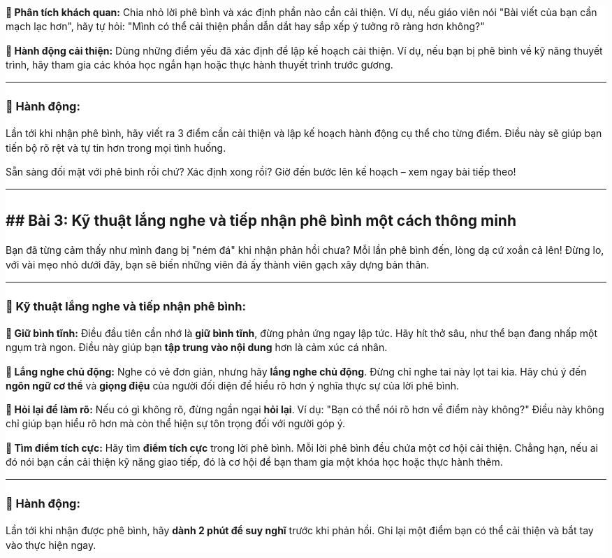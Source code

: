 **🔹 Phân tích khách quan:**
Chia nhỏ lời phê bình và xác định phần nào cần cải thiện. Ví dụ, nếu giáo viên nói "Bài viết của bạn cần mạch lạc hơn", hãy tự hỏi: "Mình có thể cải thiện phần dẫn dắt hay sắp xếp ý tưởng rõ ràng hơn không?"

**🔹 Hành động cải thiện:**
Dùng những điểm yếu đã xác định để lập kế hoạch cải thiện. Ví dụ, nếu bạn bị phê bình về kỹ năng thuyết trình, hãy tham gia các khóa học ngắn hạn hoặc thực hành thuyết trình trước gương.

---

### 🚀 Hành động:

Lần tới khi nhận phê bình, hãy viết ra 3 điểm cần cải thiện và lập kế hoạch hành động cụ thể cho từng điểm. Điều này sẽ giúp bạn tiến bộ rõ rệt và tự tin hơn trong mọi tình huống.

Sẵn sàng đối mặt với phê bình rồi chứ? Xác định xong rồi? Giờ đến bước lên kế hoạch – xem ngay bài tiếp theo!

---
## ## Bài 3: Kỹ thuật lắng nghe và tiếp nhận phê bình một cách thông minh

Bạn đã từng cảm thấy như mình đang bị "ném đá" khi nhận phản hồi chưa? Mỗi lần phê bình đến, lòng dạ cứ xoắn cả lên! Đừng lo, với vài mẹo nhỏ dưới đây, bạn sẽ biến những viên đá ấy thành viên gạch xây dựng bản thân.

---

### 📌 Kỹ thuật lắng nghe và tiếp nhận phê bình:

**🔹 Giữ bình tĩnh:**
Điều đầu tiên cần nhớ là **giữ bình tĩnh**, đừng phản ứng ngay lập tức. Hãy hít thở sâu, như thể bạn đang nhấp một ngụm trà ngon. Điều này giúp bạn **tập trung vào nội dung** hơn là cảm xúc cá nhân.

**🔹 Lắng nghe chủ động:**
Nghe có vẻ đơn giản, nhưng hãy **lắng nghe chủ động**. Đừng chỉ nghe tai này lọt tai kia. Hãy chú ý đến **ngôn ngữ cơ thể** và **giọng điệu** của người đối diện để hiểu rõ hơn ý nghĩa thực sự của lời phê bình.

**🔹 Hỏi lại để làm rõ:**
Nếu có gì không rõ, đừng ngần ngại **hỏi lại**. Ví dụ: "Bạn có thể nói rõ hơn về điểm này không?" Điều này không chỉ giúp bạn hiểu rõ hơn mà còn thể hiện sự tôn trọng đối với người góp ý.

**🔹 Tìm điểm tích cực:**
Hãy tìm **điểm tích cực** trong lời phê bình. Mỗi lời phê bình đều chứa một cơ hội cải thiện. Chẳng hạn, nếu ai đó nói bạn cần cải thiện kỹ năng giao tiếp, đó là cơ hội để bạn tham gia một khóa học hoặc thực hành thêm.

---

### 🚀 Hành động:

Lần tới khi nhận được phê bình, hãy **dành 2 phút để suy nghĩ** trước khi phản hồi. Ghi lại một điểm bạn có thể cải thiện và bắt tay vào thực hiện ngay.
